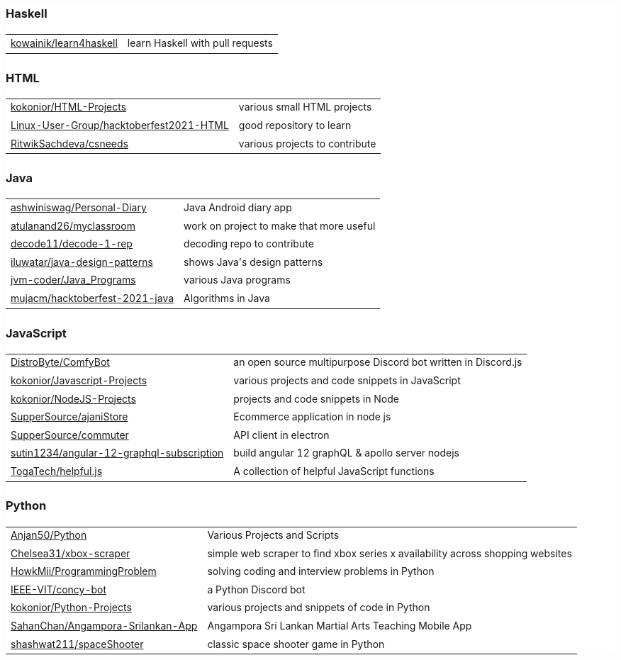 ### Haskell
| | |
|--|--|
| [kowainik/learn4haskell](https://github.com/kowainik/learn4haskell) | learn Haskell with pull requests |

### HTML
| | |
|--|--|
| [kokonior/HTML-Projects](https://github.com/kokonior/HTML-Projects) | various small HTML projects |
| [Linux-User-Group/hacktoberfest2021-HTML](https://github.com/Linux-User-Group/hacktoberfest2021-HTML) | good repository to learn |
| [RitwikSachdeva/csneeds](https://github.com/RitwikSachdeva/csneeds) | various projects to contribute |

### Java
| | |
|--|--|
| [ashwiniswag/Personal-Diary](https://github.com/ashwiniswag/Personal-Diary) | Java Android diary app | 
| [atulanand26/myclassroom](https://github.com/atulanand26/myclassroom) | work on project to make that more useful |
| [decode11/decode-1-rep](https://github.com/decode11/decode-1-rep) | decoding repo to contribute |
| [iluwatar/java-design-patterns](https://github.com/iluwatar/java-design-patterns) | shows Java's design patterns | 
| [jvm-coder/Java_Programs](https://github.com/jvm-coder/Java_Programs) | various Java programs |
| [mujacm/hacktoberfest-2021-java](https://github.com/mujacm/hacktoberfest-2021-java) | Algorithms in Java |


### JavaScript
| | |
|--|--|
| [DistroByte/ComfyBot](https://github.com/DistroByte/ComfyBot) | an open source multipurpose Discord bot written in Discord.js | 
| [kokonior/Javascript-Projects](https://github.com/kokonior/Javascript-Projects) | various projects and code snippets in JavaScript | 
| [kokonior/NodeJS-Projects](https://github.com/kokonior/NodeJS-Projects) | projects and code snippets in Node |
| [SupperSource/ajaniStore](https://github.com/suppersource/ajanistore) | Ecommerce application in node js |
| [SupperSource/commuter](https://github.com/suppersource/commuter) | API client in electron |
| [sutin1234/angular-12-graphql-subscription](https://github.com/sutin1234/angular-12-graphql-subscription) | build angular 12 graphQL & apollo server nodejs |
| [TogaTech/helpful.js](https://github.com/TogaTech/helpful.js) | A collection of helpful JavaScript functions |

### Python
| | |
|--|--|
| [Anjan50/Python](https://github.com/Anjan50/Python) | Various Projects and Scripts |
| [Chelsea31/xbox-scraper](https://github.com/Chelsea31/xbox-scraper) | simple web scraper to find xbox series x availability across shopping websites |
| [HowkMii/ProgrammingProblem](https://github.com/HowkMii/ProgrammingProblem) | solving coding and interview problems in Python |
| [IEEE-VIT/concy-bot](https://github.com/IEEE-VIT/concy-bot) | a Python Discord bot | 
| [kokonior/Python-Projects](https://github.com/kokonior/Python-Projects) | various projects and snippets of code in Python | 
| [SahanChan/Angampora-Srilankan-App](https://github.com/SahanChan/Angampora-Srilankan-App) | Angampora Sri Lankan Martial Arts Teaching Mobile App |
| [shashwat211/spaceShooter](https://github.com/shashwat211/spaceShooter) | classic space shooter game in Python | 
